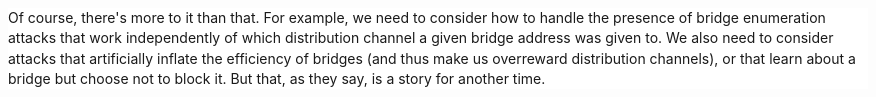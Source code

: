 Of course, there's more to it than that. For example, we need to consider how to handle the presence of bridge enumeration attacks that work independently of which distribution channel a given bridge address was given to. We also need to consider attacks that artificially inflate the efficiency of bridges (and thus make us overreward distribution channels), or that learn about a bridge but choose not to block it. But that, as they say, is a story for another time.
